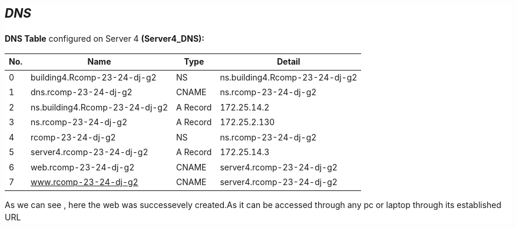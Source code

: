## *DNS*


**DNS Table** configured on Server 4 **(Server4_DNS):**

| No. | Name                           | Type     | Detail                         |
|-----|--------------------------------|----------|--------------------------------|
| 0   | building4.Rcomp-23-24-dj-g2    | NS       | ns.building4.Rcomp-23-24-dj-g2 |
| 1   | dns.rcomp-23-24-dj-g2          | CNAME    | ns.rcomp-23-24-dj-g2           |
| 2   | ns.building4.Rcomp-23-24-dj-g2 | A Record | 172.25.14.2                    |
| 3   | ns.rcomp-23-24-dj-g2           | A Record | 172.25.2.130                   |
| 4   | rcomp-23-24-dj-g2              | NS       | ns.rcomp-23-24-dj-g2           |
| 5   | server4.rcomp-23-24-dj-g2      | A Record | 172.25.14.3                    |
| 6   | web.rcomp-23-24-dj-g2          | CNAME    | server4.rcomp-23-24-dj-g2      |
| 7   | www.rcomp-23-24-dj-g2          | CNAME    | server4.rcomp-23-24-dj-g2      |



As we can see , here the web was successevely created.As it can be accessed through any pc or laptop through its established URL
